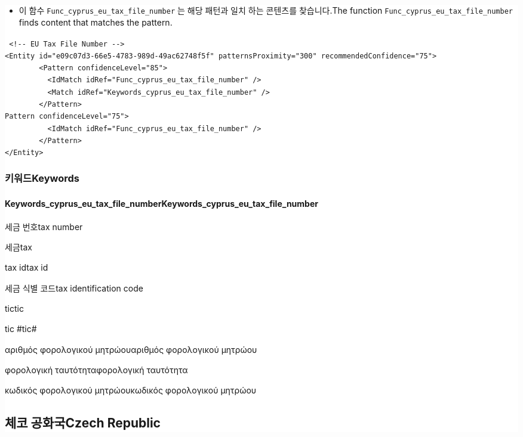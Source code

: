- <span data-ttu-id="b3a27-226">이 함수 `Func_cyprus_eu_tax_file_number` 는 해당 패턴과 일치 하는 콘텐츠를 찾습니다.</span><span class="sxs-lookup"><span data-stu-id="b3a27-226">The function  `Func_cyprus_eu_tax_file_number` finds content that matches the pattern.</span></span> 
    
```
 <!-- EU Tax File Number -->
<Entity id="e09c07d3-66e5-4783-989d-49ac62748f5f" patternsProximity="300" recommendedConfidence="75">
        <Pattern confidenceLevel="85">
          <IdMatch idRef="Func_cyprus_eu_tax_file_number" />
          <Match idRef="Keywords_cyprus_eu_tax_file_number" />
        </Pattern>
Pattern confidenceLevel="75">
          <IdMatch idRef="Func_cyprus_eu_tax_file_number" />
        </Pattern>
</Entity>
```

### <a name="keywords"></a><span data-ttu-id="b3a27-227">키워드</span><span class="sxs-lookup"><span data-stu-id="b3a27-227">Keywords</span></span>

#### <a name="keywords_cyprus_eu_tax_file_number"></a><span data-ttu-id="b3a27-228">Keywords_cyprus_eu_tax_file_number</span><span class="sxs-lookup"><span data-stu-id="b3a27-228">Keywords_cyprus_eu_tax_file_number</span></span>

<span data-ttu-id="b3a27-229">세금 번호</span><span class="sxs-lookup"><span data-stu-id="b3a27-229">tax number</span></span>
  
<span data-ttu-id="b3a27-230">세금</span><span class="sxs-lookup"><span data-stu-id="b3a27-230">tax</span></span>
  
<span data-ttu-id="b3a27-231">tax id</span><span class="sxs-lookup"><span data-stu-id="b3a27-231">tax id</span></span>
  
<span data-ttu-id="b3a27-232">세금 식별 코드</span><span class="sxs-lookup"><span data-stu-id="b3a27-232">tax identification code</span></span>
  
<span data-ttu-id="b3a27-233">tic</span><span class="sxs-lookup"><span data-stu-id="b3a27-233">tic</span></span>
  
<span data-ttu-id="b3a27-234">tic #</span><span class="sxs-lookup"><span data-stu-id="b3a27-234">tic#</span></span>
  
<span data-ttu-id="b3a27-235">αριθμός φορολογικού μητρώου</span><span class="sxs-lookup"><span data-stu-id="b3a27-235">αριθμός φορολογικού μητρώου</span></span>
  
<span data-ttu-id="b3a27-236">φορολογική ταυτότητα</span><span class="sxs-lookup"><span data-stu-id="b3a27-236">φορολογική ταυτότητα</span></span>
  
<span data-ttu-id="b3a27-237">κωδικός φορολογικού μητρώου</span><span class="sxs-lookup"><span data-stu-id="b3a27-237">κωδικός φορολογικού μητρώου</span></span>
  
## <a name="czech-republic"></a><span data-ttu-id="b3a27-238">체코 공화국</span><span class="sxs-lookup"><span data-stu-id="b3a27-238">Czech Republic</span></span>
